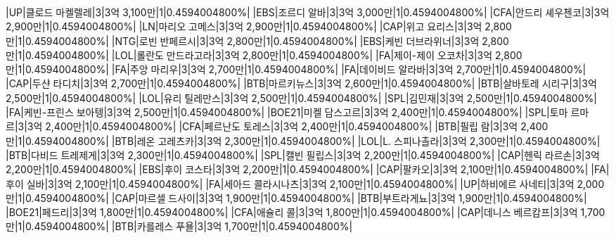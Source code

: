 |UP|클로드 마켈렐레|3|3억 3,100만|1|0.4594004800%|
|EBS|조르디 알바|3|3억 3,000만|1|0.4594004800%|
|CFA|안드리 셰우첸코|3|3억 2,900만|1|0.4594004800%|
|LN|마리오 고메스|3|3억 2,900만|1|0.4594004800%|
|CAP|위고 요리스|3|3억 2,800만|1|0.4594004800%|
|NTG|로빈 반페르시|3|3억 2,800만|1|0.4594004800%|
|EBS|케빈 더브라위너|3|3억 2,800만|1|0.4594004800%|
|LOL|롤란도 만드라고라|3|3억 2,800만|1|0.4594004800%|
|FA|제이-제이 오코차|3|3억 2,800만|1|0.4594004800%|
|FA|주앙 마리우|3|3억 2,700만|1|0.4594004800%|
|FA|데이비드 알라바|3|3억 2,700만|1|0.4594004800%|
|CAP|두샨 타디치|3|3억 2,700만|1|0.4594004800%|
|BTB|마르키뉴스|3|3억 2,600만|1|0.4594004800%|
|BTB|살바토레 시리구|3|3억 2,500만|1|0.4594004800%|
|LOL|유리 틸레만스|3|3억 2,500만|1|0.4594004800%|
|SPL|김민재|3|3억 2,500만|1|0.4594004800%|
|FA|케빈-프린스 보아텡|3|3억 2,500만|1|0.4594004800%|
|BOE21|미켈 담스고르|3|3억 2,400만|1|0.4594004800%|
|SPL|토마 르마르|3|3억 2,400만|1|0.4594004800%|
|CFA|페르난도 토레스|3|3억 2,400만|1|0.4594004800%|
|BTB|필립 람|3|3억 2,400만|1|0.4594004800%|
|BTB|레온 고레츠카|3|3억 2,300만|1|0.4594004800%|
|LOL|L. 스피나촐라|3|3억 2,300만|1|0.4594004800%|
|BTB|다비드 트레제게|3|3억 2,300만|1|0.4594004800%|
|SPL|캘빈 필립스|3|3억 2,200만|1|0.4594004800%|
|CAP|헨릭 라르손|3|3억 2,200만|1|0.4594004800%|
|EBS|후이 코스타|3|3억 2,200만|1|0.4594004800%|
|CAP|팔카오|3|3억 2,100만|1|0.4594004800%|
|FA|후이 실바|3|3억 2,100만|1|0.4594004800%|
|FA|세아드 콜라시나츠|3|3억 2,100만|1|0.4594004800%|
|UP|하비에르 사네티|3|3억 2,000만|1|0.4594004800%|
|CAP|마르셀 드사이|3|3억 1,900만|1|0.4594004800%|
|BTB|부트라게뇨|3|3억 1,900만|1|0.4594004800%|
|BOE21|페드리|3|3억 1,800만|1|0.4594004800%|
|CFA|애슐리 콜|3|3억 1,800만|1|0.4594004800%|
|CAP|데니스 베르캄프|3|3억 1,700만|1|0.4594004800%|
|BTB|카를레스 푸욜|3|3억 1,700만|1|0.4594004800%|